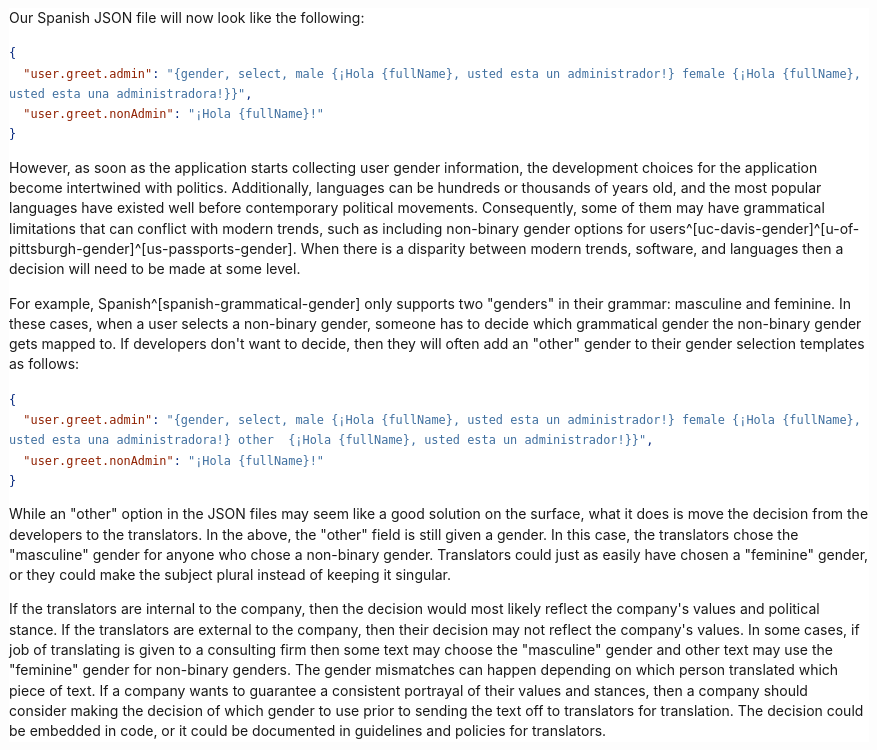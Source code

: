 Our Spanish JSON file will now look like the following:

```json
{
  "user.greet.admin": "{gender, select, male {¡Hola {fullName}, usted esta un administrador!} female {¡Hola {fullName}, usted esta una administradora!}}",
  "user.greet.nonAdmin": "¡Hola {fullName}!"
}
```

However, as soon as the application starts collecting user gender information, the development choices
for the application become intertwined with politics. Additionally, languages can be hundreds or
thousands of years old, and the most popular languages have existed well before contemporary
political movements. Consequently, some of them may have grammatical limitations that can
conflict with modern trends, such as including non-binary gender options for users^[uc-davis-gender]^[u-of-pittsburgh-gender]^[us-passports-gender].
When there is a disparity between modern trends, software, and languages then a decision will need
to be made at some level.

For example, Spanish^[spanish-grammatical-gender] only supports two "genders" in their grammar:
masculine and feminine. In these cases, when a user selects a non-binary gender, someone has to decide
which grammatical gender the non-binary gender gets mapped to. If developers don't want to decide,
then they will often add an "other" gender to their gender selection templates as follows:

```json
{
  "user.greet.admin": "{gender, select, male {¡Hola {fullName}, usted esta un administrador!} female {¡Hola {fullName}, usted esta una administradora!} other  {¡Hola {fullName}, usted esta un administrador!}}",
  "user.greet.nonAdmin": "¡Hola {fullName}!"
}
```

While an "other" option in the JSON files may seem like a good solution on the surface, what it does
is move the decision from the developers to the translators. In the above, the "other" field is
still given a gender. In this case, the translators chose the "masculine" gender for anyone who chose
a non-binary gender. Translators could just as easily have chosen a "feminine" gender, or they could
make the subject plural instead of keeping it singular.

If the translators are internal to the company, then the decision would most likely reflect the
company's values and political stance. If the translators are external to the company, then their
decision may not reflect the company's values. In some cases, if job of translating is given to a
consulting firm then some text may choose the "masculine" gender and other text may use the
"feminine" gender for non-binary genders. The gender mismatches can happen depending on which person
translated which piece of text. If a company wants to guarantee a consistent portrayal of their
values and stances, then a company should consider making the decision of which gender to
use prior to sending the text off to translators for translation. The decision could be embedded in
code, or it could be documented in guidelines and policies for translators.
